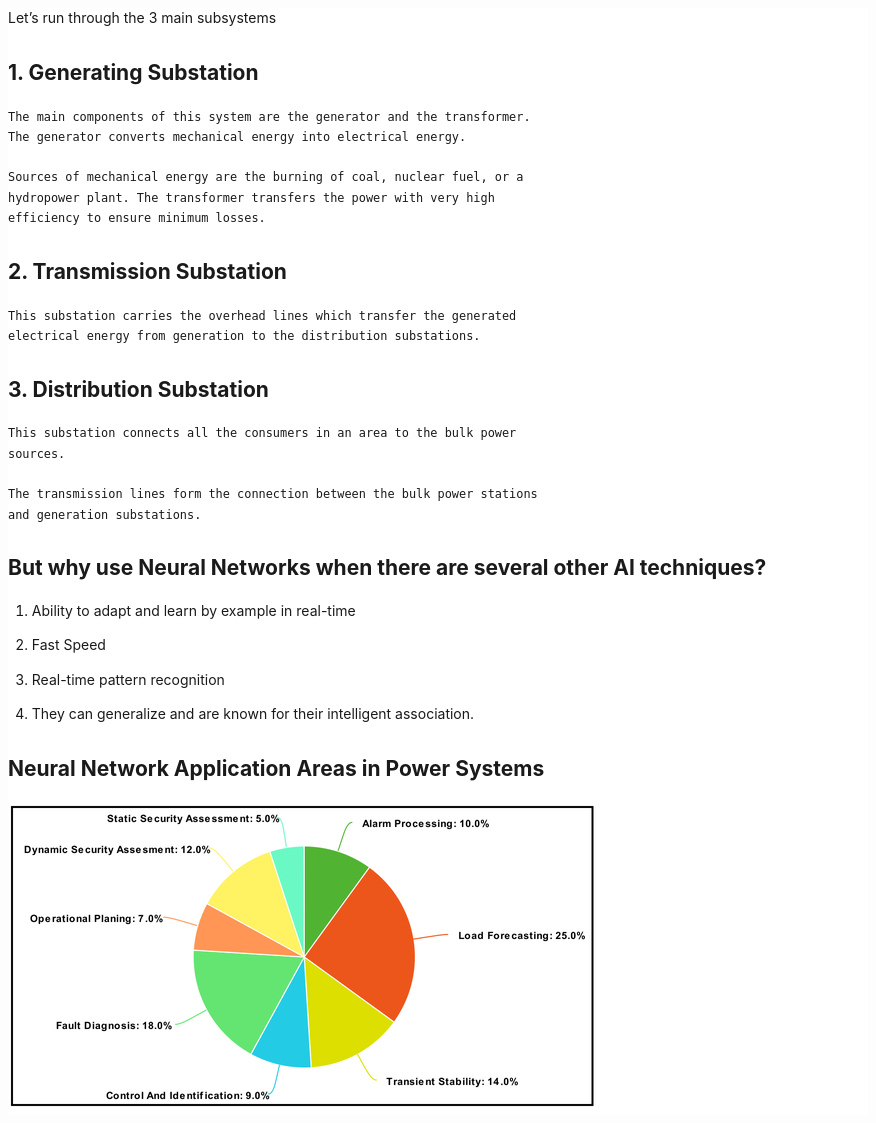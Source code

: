 Let’s run through the 3 main subsystems

## 1.  **Generating Substation**

    The main components of this system are the generator and the transformer.
    The generator converts mechanical energy into electrical energy.

    Sources of mechanical energy are the burning of coal, nuclear fuel, or a
    hydropower plant. The transformer transfers the power with very high
    efficiency to ensure minimum losses.

## 2.  **Transmission Substation**

    This substation carries the overhead lines which transfer the generated
    electrical energy from generation to the distribution substations.

## 3.  **Distribution Substation**

    This substation connects all the consumers in an area to the bulk power
    sources.

    The transmission lines form the connection between the bulk power stations
    and generation substations.

## **But why use Neural Networks when there are several other AI techniques?**

1.  Ability to adapt and learn by example in real-time

2.  Fast Speed

3.  Real-time pattern recognition

4.  They can generalize and are known for their intelligent association.

## **Neural Network Application Areas in Power Systems**

![img2](/blog_src/assets/img/Applications-of-Neural-Networks-in-Power-Systems/a6b070f48cfe509264f8c5f7a071d50b.png)

